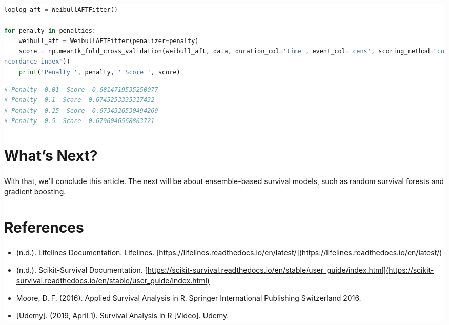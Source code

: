 <p></p>

```python
loglog_aft = WeibullAFTFitter()

for penalty in penalties:
    weibull_aft = WeibullAFTFitter(penalizer=penalty) 
    score = np.mean(k_fold_cross_validation(weibull_aft, data, duration_col='time', event_col='cens', scoring_method="concordance_index"))
    print('Penalty ', penalty, ' Score ', score)
```

<p></p>

```python
# Penalty  0.01  Score  0.6814719535250077
# Penalty  0.1  Score  0.6745253335317432
# Penalty  0.25  Score  0.6734326530494269
# Penalty  0.5  Score  0.6796046568863721
```



# What’s Next?

With that, we’ll conclude this article. The next will be about ensemble-based survival models, such as random survival forests and gradient boosting.



# References

- (n.d.). Lifelines Documentation. Lifelines. [https://lifelines.readthedocs.io/en/latest/](https://lifelines.readthedocs.io/en/latest/)

- (n.d.). Scikit-Survival Documentation. [https://scikit-survival.readthedocs.io/en/stable/user_guide/index.html](https://scikit-survival.readthedocs.io/en/stable/user_guide/index.html)

- Moore, D. F. (2016). Applied Survival Analysis in R. Springer International Publishing Switzerland 2016.

- [Udemy]. (2019, April 1). Survival Analysis in R [Video]. Udemy. 
